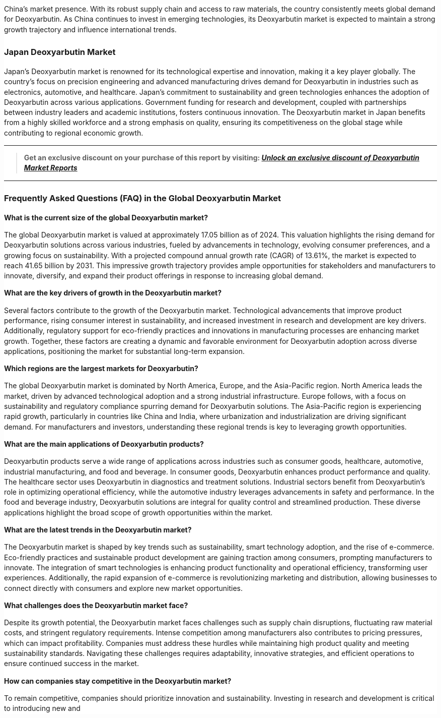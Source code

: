 China&rsquo;s market presence. With its robust supply chain and access to raw materials, the country consistently meets global demand for Deoxyarbutin. As China continues to invest in emerging technologies, its Deoxyarbutin market is expected to maintain a strong growth trajectory and influence international trends.</p><h3>Japan Deoxyarbutin Market</h3><p>Japan&rsquo;s Deoxyarbutin market is renowned for its technological expertise and innovation, making it a key player globally. The country&rsquo;s focus on precision engineering and advanced manufacturing drives demand for Deoxyarbutin in industries such as electronics, automotive, and healthcare. Japan&rsquo;s commitment to sustainability and green technologies enhances the adoption of Deoxyarbutin across various applications. Government funding for research and development, coupled with partnerships between industry leaders and academic institutions, fosters continuous innovation. The Deoxyarbutin market in Japan benefits from a highly skilled workforce and a strong emphasis on quality, ensuring its competitiveness on the global stage while contributing to regional economic growth.</p><hr /><blockquote><p><strong>Get an exclusive discount on your purchase of this report by visiting: <em><a href="://marketresearchpulse.com/ask-for-discount/124087?utm_source=Github&amp;utm_medium=0114">Unlock an exclusive discount of Deoxyarbutin Market Reports</a></em>&nbsp;</strong></p></blockquote><hr /><h3>Frequently Asked Questions (FAQ) in the Global Deoxyarbutin Market</h3><p><strong>What is the current size of the global Deoxyarbutin market?</strong></p><p>The global Deoxyarbutin market is valued at approximately 17.05 billion as of 2024. This valuation highlights the rising demand for Deoxyarbutin solutions across various industries, fueled by advancements in technology, evolving consumer preferences, and a growing focus on sustainability. With a projected compound annual growth rate (CAGR) of 13.61%, the market is expected to reach 41.65 billion by 2031. This impressive growth trajectory provides ample opportunities for stakeholders and manufacturers to innovate, diversify, and expand their product offerings in response to increasing global demand.</p><p><strong>What are the key drivers of growth in the Deoxyarbutin market?</strong></p><p>Several factors contribute to the growth of the Deoxyarbutin market. Technological advancements that improve product performance, rising consumer interest in sustainability, and increased investment in research and development are key drivers. Additionally, regulatory support for eco-friendly practices and innovations in manufacturing processes are enhancing market growth. Together, these factors are creating a dynamic and favorable environment for Deoxyarbutin adoption across diverse applications, positioning the market for substantial long-term expansion.</p><p><strong>Which regions are the largest markets for Deoxyarbutin?</strong></p><p>The global Deoxyarbutin market is dominated by North America, Europe, and the Asia-Pacific region. North America leads the market, driven by advanced technological adoption and a strong industrial infrastructure. Europe follows, with a focus on sustainability and regulatory compliance spurring demand for Deoxyarbutin solutions. The Asia-Pacific region is experiencing rapid growth, particularly in countries like China and India, where urbanization and industrialization are driving significant demand. For manufacturers and investors, understanding these regional trends is key to leveraging growth opportunities.</p><p><strong>What are the main applications of Deoxyarbutin products?</strong></p><p>Deoxyarbutin products serve a wide range of applications across industries such as consumer goods, healthcare, automotive, industrial manufacturing, and food and beverage. In consumer goods, Deoxyarbutin enhances product performance and quality. The healthcare sector uses Deoxyarbutin in diagnostics and treatment solutions. Industrial sectors benefit from Deoxyarbutin&rsquo;s role in optimizing operational efficiency, while the automotive industry leverages advancements in safety and performance. In the food and beverage industry, Deoxyarbutin solutions are integral for quality control and streamlined production. These diverse applications highlight the broad scope of growth opportunities within the market.</p><p><strong>What are the latest trends in the Deoxyarbutin market?</strong></p><p>The Deoxyarbutin market is shaped by key trends such as sustainability, smart technology adoption, and the rise of e-commerce. Eco-friendly practices and sustainable product development are gaining traction among consumers, prompting manufacturers to innovate. The integration of smart technologies is enhancing product functionality and operational efficiency, transforming user experiences. Additionally, the rapid expansion of e-commerce is revolutionizing marketing and distribution, allowing businesses to connect directly with consumers and explore new market opportunities.</p><p><strong>What challenges does the Deoxyarbutin market face?</strong></p><p>Despite its growth potential, the Deoxyarbutin market faces challenges such as supply chain disruptions, fluctuating raw material costs, and stringent regulatory requirements. Intense competition among manufacturers also contributes to pricing pressures, which can impact profitability. Companies must address these hurdles while maintaining high product quality and meeting sustainability standards. Navigating these challenges requires adaptability, innovative strategies, and efficient operations to ensure continued success in the market.</p><p><strong>How can companies stay competitive in the Deoxyarbutin market?</strong></p><p>To remain competitive, companies should prioritize innovation and sustainability. Investing in research and development is critical to introducing new and